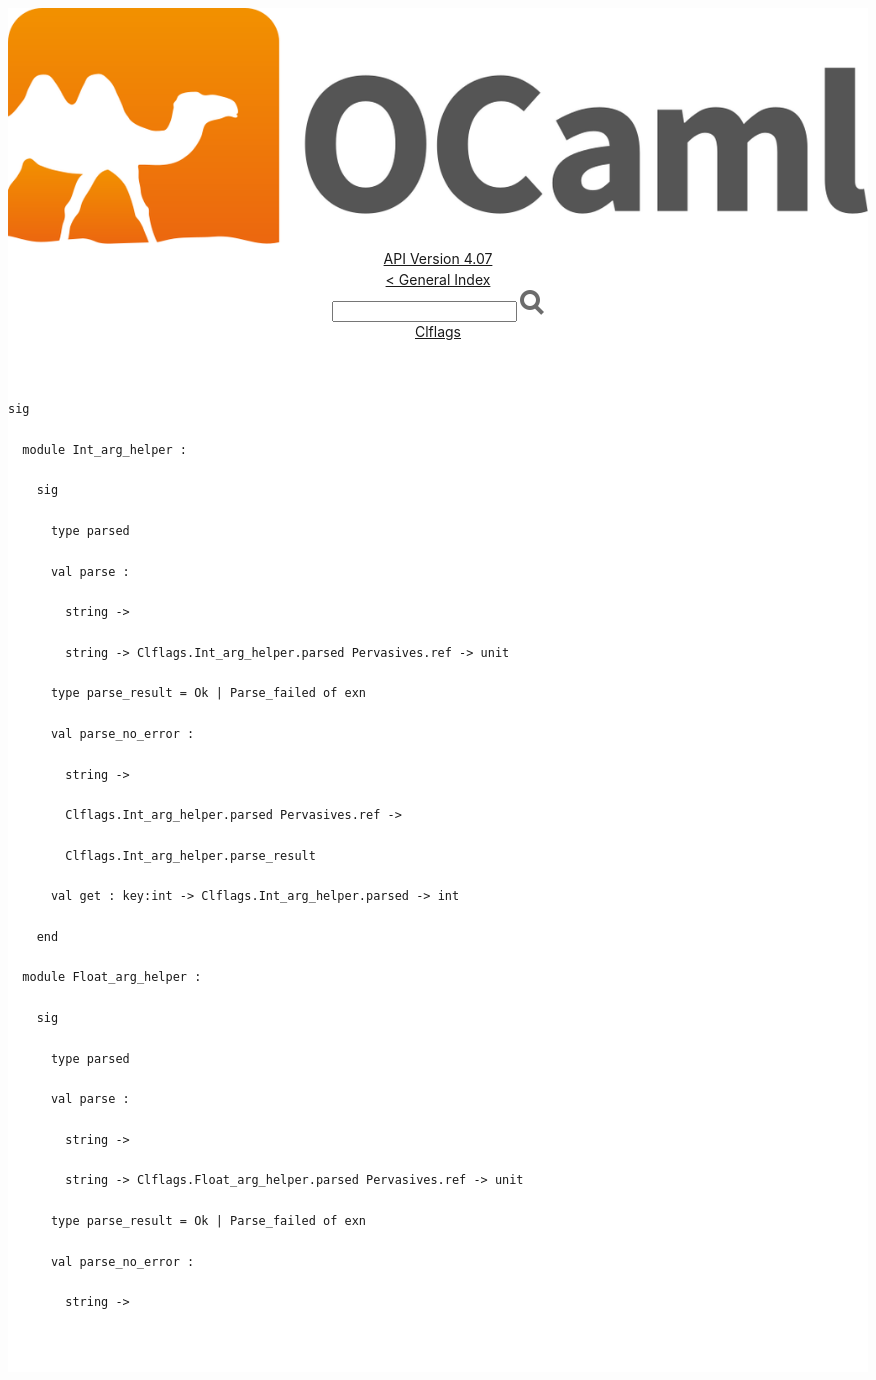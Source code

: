 
<div class="api"><header><nav class="toc brand"><a class="brand" href="https://ocaml.org/"><img src="colour-logo-gray.svg" class="svg" alt="OCaml"></a></nav><nav class="toc"><div class="toc_version"><a href="/docs" id="version-select">API Version 4.07</a></div><a href="index.html">&lt; General Index</a><div class="api_search"><input type="text" name="apisearch" id="api_search" oninput="mySearch(false);" onkeypress="this.oninput();" onclick="this.oninput();" onpaste="this.oninput();">
<img src="search_icon.svg" alt="Search" class="svg" onclick="mySearch(false)"></div>
<div id="search_results"></div><div class="toc_title"><a href="Clflags.html">Clflags</a></div><ul></ul></nav></header>
<code class="code"><span class="keyword">sig</span><br>
&nbsp;&nbsp;<span class="keyword">module</span>&nbsp;<span class="constructor">Int_arg_helper</span>&nbsp;:<br>
&nbsp;&nbsp;&nbsp;&nbsp;<span class="keyword">sig</span><br>
&nbsp;&nbsp;&nbsp;&nbsp;&nbsp;&nbsp;<span class="keyword">type</span>&nbsp;parsed<br>
&nbsp;&nbsp;&nbsp;&nbsp;&nbsp;&nbsp;<span class="keyword">val</span>&nbsp;parse&nbsp;:<br>
&nbsp;&nbsp;&nbsp;&nbsp;&nbsp;&nbsp;&nbsp;&nbsp;string&nbsp;<span class="keywordsign">-&gt;</span><br>
&nbsp;&nbsp;&nbsp;&nbsp;&nbsp;&nbsp;&nbsp;&nbsp;string&nbsp;<span class="keywordsign">-&gt;</span>&nbsp;<span class="constructor">Clflags</span>.<span class="constructor">Int_arg_helper</span>.parsed&nbsp;<span class="constructor">Pervasives</span>.ref&nbsp;<span class="keywordsign">-&gt;</span>&nbsp;unit<br>
&nbsp;&nbsp;&nbsp;&nbsp;&nbsp;&nbsp;<span class="keyword">type</span>&nbsp;parse_result&nbsp;=&nbsp;<span class="constructor">Ok</span>&nbsp;<span class="keywordsign">|</span>&nbsp;<span class="constructor">Parse_failed</span>&nbsp;<span class="keyword">of</span>&nbsp;exn<br>
&nbsp;&nbsp;&nbsp;&nbsp;&nbsp;&nbsp;<span class="keyword">val</span>&nbsp;parse_no_error&nbsp;:<br>
&nbsp;&nbsp;&nbsp;&nbsp;&nbsp;&nbsp;&nbsp;&nbsp;string&nbsp;<span class="keywordsign">-&gt;</span><br>
&nbsp;&nbsp;&nbsp;&nbsp;&nbsp;&nbsp;&nbsp;&nbsp;<span class="constructor">Clflags</span>.<span class="constructor">Int_arg_helper</span>.parsed&nbsp;<span class="constructor">Pervasives</span>.ref&nbsp;<span class="keywordsign">-&gt;</span><br>
&nbsp;&nbsp;&nbsp;&nbsp;&nbsp;&nbsp;&nbsp;&nbsp;<span class="constructor">Clflags</span>.<span class="constructor">Int_arg_helper</span>.parse_result<br>
&nbsp;&nbsp;&nbsp;&nbsp;&nbsp;&nbsp;<span class="keyword">val</span>&nbsp;get&nbsp;:&nbsp;key:int&nbsp;<span class="keywordsign">-&gt;</span>&nbsp;<span class="constructor">Clflags</span>.<span class="constructor">Int_arg_helper</span>.parsed&nbsp;<span class="keywordsign">-&gt;</span>&nbsp;int<br>
&nbsp;&nbsp;&nbsp;&nbsp;<span class="keyword">end</span><br>
&nbsp;&nbsp;<span class="keyword">module</span>&nbsp;<span class="constructor">Float_arg_helper</span>&nbsp;:<br>
&nbsp;&nbsp;&nbsp;&nbsp;<span class="keyword">sig</span><br>
&nbsp;&nbsp;&nbsp;&nbsp;&nbsp;&nbsp;<span class="keyword">type</span>&nbsp;parsed<br>
&nbsp;&nbsp;&nbsp;&nbsp;&nbsp;&nbsp;<span class="keyword">val</span>&nbsp;parse&nbsp;:<br>
&nbsp;&nbsp;&nbsp;&nbsp;&nbsp;&nbsp;&nbsp;&nbsp;string&nbsp;<span class="keywordsign">-&gt;</span><br>
&nbsp;&nbsp;&nbsp;&nbsp;&nbsp;&nbsp;&nbsp;&nbsp;string&nbsp;<span class="keywordsign">-&gt;</span>&nbsp;<span class="constructor">Clflags</span>.<span class="constructor">Float_arg_helper</span>.parsed&nbsp;<span class="constructor">Pervasives</span>.ref&nbsp;<span class="keywordsign">-&gt;</span>&nbsp;unit<br>
&nbsp;&nbsp;&nbsp;&nbsp;&nbsp;&nbsp;<span class="keyword">type</span>&nbsp;parse_result&nbsp;=&nbsp;<span class="constructor">Ok</span>&nbsp;<span class="keywordsign">|</span>&nbsp;<span class="constructor">Parse_failed</span>&nbsp;<span class="keyword">of</span>&nbsp;exn<br>
&nbsp;&nbsp;&nbsp;&nbsp;&nbsp;&nbsp;<span class="keyword">val</span>&nbsp;parse_no_error&nbsp;:<br>
&nbsp;&nbsp;&nbsp;&nbsp;&nbsp;&nbsp;&nbsp;&nbsp;string&nbsp;<span class="keywordsign">-&gt;</span><br>